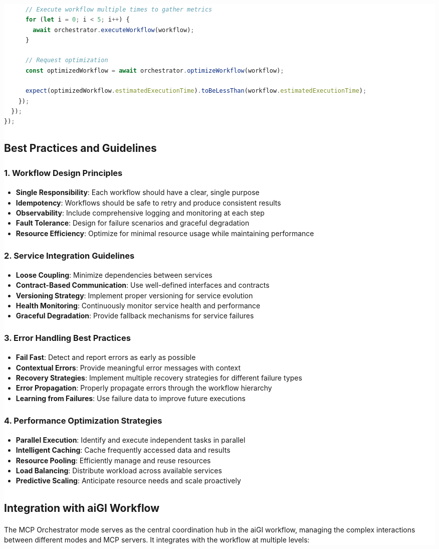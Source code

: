 ```typescript
      // Execute workflow multiple times to gather metrics
      for (let i = 0; i < 5; i++) {
        await orchestrator.executeWorkflow(workflow);
      }
      
      // Request optimization
      const optimizedWorkflow = await orchestrator.optimizeWorkflow(workflow);
      
      expect(optimizedWorkflow.estimatedExecutionTime).toBeLessThan(workflow.estimatedExecutionTime);
    });
  });
});
```

## Best Practices and Guidelines

### 1. Workflow Design Principles
- **Single Responsibility**: Each workflow should have a clear, single purpose
- **Idempotency**: Workflows should be safe to retry and produce consistent results
- **Observability**: Include comprehensive logging and monitoring at each step
- **Fault Tolerance**: Design for failure scenarios and graceful degradation
- **Resource Efficiency**: Optimize for minimal resource usage while maintaining performance

### 2. Service Integration Guidelines
- **Loose Coupling**: Minimize dependencies between services
- **Contract-Based Communication**: Use well-defined interfaces and contracts
- **Versioning Strategy**: Implement proper versioning for service evolution
- **Health Monitoring**: Continuously monitor service health and performance
- **Graceful Degradation**: Provide fallback mechanisms for service failures

### 3. Error Handling Best Practices
- **Fail Fast**: Detect and report errors as early as possible
- **Contextual Errors**: Provide meaningful error messages with context
- **Recovery Strategies**: Implement multiple recovery strategies for different failure types
- **Error Propagation**: Properly propagate errors through the workflow hierarchy
- **Learning from Failures**: Use failure data to improve future executions

### 4. Performance Optimization Strategies
- **Parallel Execution**: Identify and execute independent tasks in parallel
- **Intelligent Caching**: Cache frequently accessed data and results
- **Resource Pooling**: Efficiently manage and reuse resources
- **Load Balancing**: Distribute workload across available services
- **Predictive Scaling**: Anticipate resource needs and scale proactively

## Integration with aiGI Workflow

The MCP Orchestrator mode serves as the central coordination hub in the aiGI workflow, managing the complex interactions between different modes and MCP servers. It integrates with the workflow at multiple levels:
